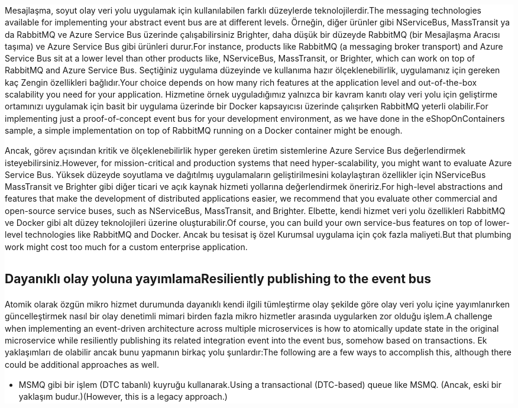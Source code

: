 <span data-ttu-id="a20b2-162">Mesajlaşma, soyut olay veri yolu uygulamak için kullanılabilen farklı düzeylerde teknolojilerdir.</span><span class="sxs-lookup"><span data-stu-id="a20b2-162">The messaging technologies available for implementing your abstract event bus are at different levels.</span></span> <span data-ttu-id="a20b2-163">Örneğin, diğer ürünler gibi NServiceBus, MassTransit ya da RabbitMQ ve Azure Service Bus üzerinde çalışabilirsiniz Brighter, daha düşük bir düzeyde RabbitMQ (bir Mesajlaşma Aracısı taşıma) ve Azure Service Bus gibi ürünleri durur.</span><span class="sxs-lookup"><span data-stu-id="a20b2-163">For instance, products like RabbitMQ (a messaging broker transport) and Azure Service Bus sit at a lower level than other products like, NServiceBus, MassTransit, or Brighter, which can work on top of RabbitMQ and Azure Service Bus.</span></span> <span data-ttu-id="a20b2-164">Seçtiğiniz uygulama düzeyinde ve kullanıma hazır ölçeklenebilirlik, uygulamanız için gereken kaç Zengin özellikleri bağlıdır.</span><span class="sxs-lookup"><span data-stu-id="a20b2-164">Your choice depends on how many rich features at the application level and out-of-the-box scalability you need for your application.</span></span> <span data-ttu-id="a20b2-165">Hizmetine örnek uyguladığımız yalnızca bir kavram kanıtı olay veri yolu için geliştirme ortamınızı uygulamak için basit bir uygulama üzerinde bir Docker kapsayıcısı üzerinde çalışırken RabbitMQ yeterli olabilir.</span><span class="sxs-lookup"><span data-stu-id="a20b2-165">For implementing just a proof-of-concept event bus for your development environment, as we have done in the eShopOnContainers sample, a simple implementation on top of RabbitMQ running on a Docker container might be enough.</span></span>

<span data-ttu-id="a20b2-166">Ancak, görev açısından kritik ve ölçeklenebilirlik hyper gereken üretim sistemlerine Azure Service Bus değerlendirmek isteyebilirsiniz.</span><span class="sxs-lookup"><span data-stu-id="a20b2-166">However, for mission-critical and production systems that need hyper-scalability, you might want to evaluate Azure Service Bus.</span></span> <span data-ttu-id="a20b2-167">Yüksek düzeyde soyutlama ve dağıtılmış uygulamaların geliştirilmesini kolaylaştıran özellikler için NServiceBus MassTransit ve Brighter gibi diğer ticari ve açık kaynak hizmeti yollarına değerlendirmek öneririz.</span><span class="sxs-lookup"><span data-stu-id="a20b2-167">For high-level abstractions and features that make the development of distributed applications easier, we recommend that you evaluate other commercial and open-source service buses, such as NServiceBus, MassTransit, and Brighter.</span></span> <span data-ttu-id="a20b2-168">Elbette, kendi hizmet veri yolu özellikleri RabbitMQ ve Docker gibi alt düzey teknolojileri üzerine oluşturabilir.</span><span class="sxs-lookup"><span data-stu-id="a20b2-168">Of course, you can build your own service-bus features on top of lower-level technologies like RabbitMQ and Docker.</span></span> <span data-ttu-id="a20b2-169">Ancak bu tesisat iş özel Kurumsal uygulama için çok fazla maliyeti.</span><span class="sxs-lookup"><span data-stu-id="a20b2-169">But that plumbing work might cost too much for a custom enterprise application.</span></span>

## <a name="resiliently-publishing-to-the-event-bus"></a><span data-ttu-id="a20b2-170">Dayanıklı olay yoluna yayımlama</span><span class="sxs-lookup"><span data-stu-id="a20b2-170">Resiliently publishing to the event bus</span></span>

<span data-ttu-id="a20b2-171">Atomik olarak özgün mikro hizmet durumunda dayanıklı kendi ilgili tümleştirme olay şekilde göre olay veri yolu içine yayımlanırken güncelleştirmek nasıl bir olay denetimli mimari birden fazla mikro hizmetler arasında uygularken zor olduğu işlem.</span><span class="sxs-lookup"><span data-stu-id="a20b2-171">A challenge when implementing an event-driven architecture across multiple microservices is how to atomically update state in the original microservice while resiliently publishing its related integration event into the event bus, somehow based on transactions.</span></span> <span data-ttu-id="a20b2-172">Ek yaklaşımları de olabilir ancak bunu yapmanın birkaç yolu şunlardır:</span><span class="sxs-lookup"><span data-stu-id="a20b2-172">The following are a few ways to accomplish this, although there could be additional approaches as well.</span></span>

-   <span data-ttu-id="a20b2-173">MSMQ gibi bir işlem (DTC tabanlı) kuyruğu kullanarak.</span><span class="sxs-lookup"><span data-stu-id="a20b2-173">Using a transactional (DTC-based) queue like MSMQ.</span></span> <span data-ttu-id="a20b2-174">(Ancak, eski bir yaklaşım budur.)</span><span class="sxs-lookup"><span data-stu-id="a20b2-174">(However, this is a legacy approach.)</span></span>
